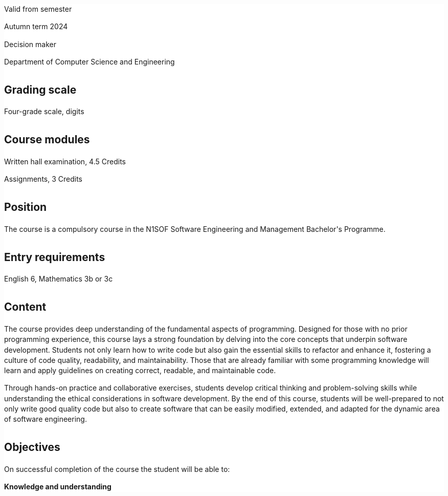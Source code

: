 
Valid from semester


Autumn term 2024


Decision maker


Department of Computer Science and Engineering


## Grading scale

Four-grade scale, digits


## Course modules

Written hall examination, 4.5 Credits


Assignments, 3 Credits


## Position

The course is a compulsory course in the N1SOF Software Engineering and Management Bachelor's Programme.

## Entry requirements

English 6, Mathematics 3b or 3c


## Content

The course provides deep understanding of the fundamental aspects of programming. Designed for those with no prior programming experience, this course lays a strong foundation by delving into the core concepts that underpin software development. Students not only learn how to write code but also gain the essential skills to refactor and enhance it, fostering a culture of code quality, readability, and maintainability. Those that are already familiar with some programming knowledge will learn and apply guidelines on creating correct, readable, and maintainable code.

Through hands-on practice and collaborative exercises, students develop critical thinking and problem-solving skills while understanding the ethical considerations in software development. By the end of this course, students will be well-prepared to not only write good quality code but also to create software that can be easily modified, extended, and adapted for the dynamic area of software engineering.

## Objectives

On successful completion of the course the student will be able to:

**Knowledge and understanding**
